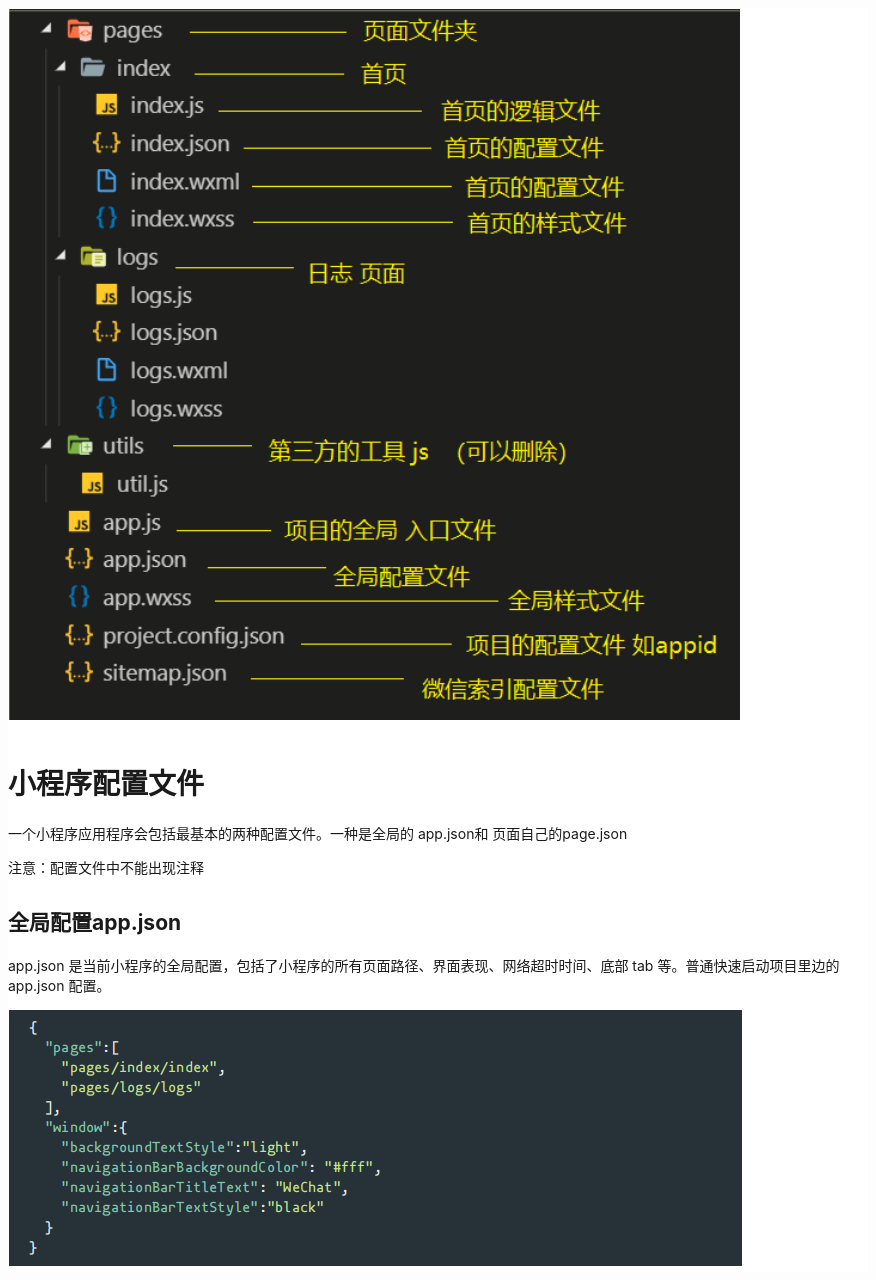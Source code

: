 ![image-20220104204744918](微信小程序.assets/image-20220104204744918.png)

# ⼩程序配置⽂件

⼀个⼩程序应⽤程序会包括最基本的两种配置⽂件。⼀种是全局的 app.json和 ⻚⾯⾃⼰的page.json

注意：配置文件中不能出现注释

##  全局配置app.json

app.json 是当前⼩程序的全局配置，包括了⼩程序的所有⻚⾯路径、界⾯表现、⽹络超时时间、底部 tab 等。普通快速启动项⽬⾥边的 app.json 配置。

![image-20220104204957487](微信小程序.assets/image-20220104204957487.png)
